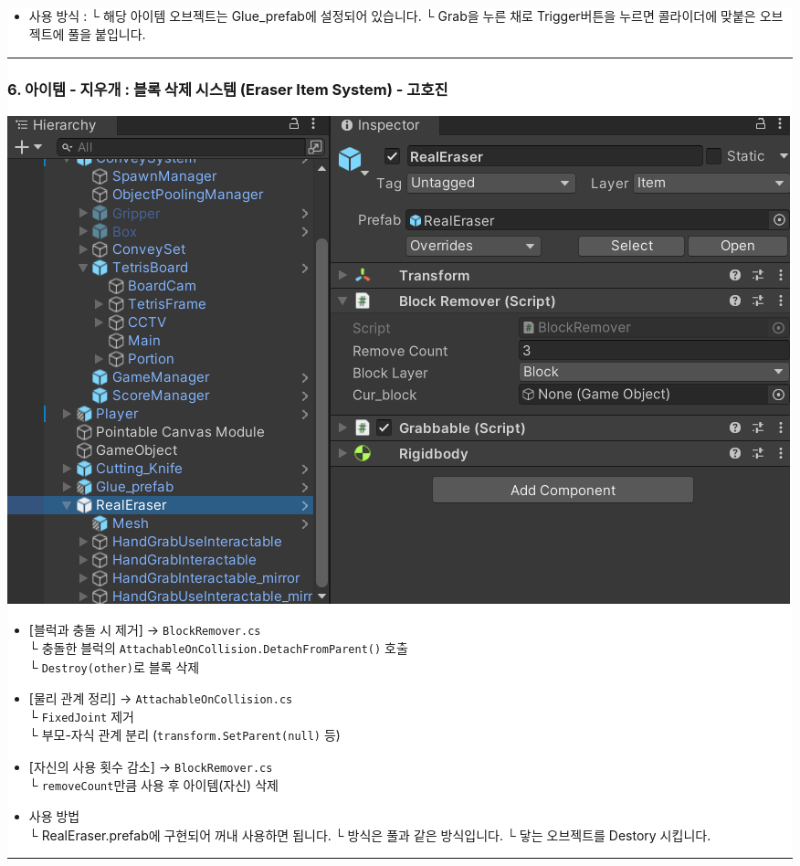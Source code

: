 * 사용 방식 :
└ 해당 아이템 오브젝트는 Glue_prefab에 설정되어 있습니다.
└ Grab을 누른 채로 Trigger버튼을 누르면 콜라이더에 맞붙은 오브젝트에 풀을 붙입니다.

---

### 6. 아이템 - 지우개 : 블록 삭제 시스템 (Eraser Item System) - 고호진

![Eraser](./MD_Image/Eraser.png)

* [블럭과 충돌 시 제거] → `BlockRemover.cs`  
└ 충돌한 블럭의 `AttachableOnCollision.DetachFromParent()` 호출  
└ `Destroy(other)`로 블록 삭제

* [물리 관계 정리] → `AttachableOnCollision.cs`  
└ `FixedJoint` 제거  
└ 부모-자식 관계 분리 (`transform.SetParent(null)` 등)

* [자신의 사용 횟수 감소] → `BlockRemover.cs`  
└ `removeCount`만큼 사용 후 아이템(자신) 삭제

* 사용 방법  
└ RealEraser.prefab에 구현되어 꺼내 사용하면 됩니다.
└ 방식은 풀과 같은 방식입니다.
└ 닿는 오브젝트를 Destory 시킵니다.

---
